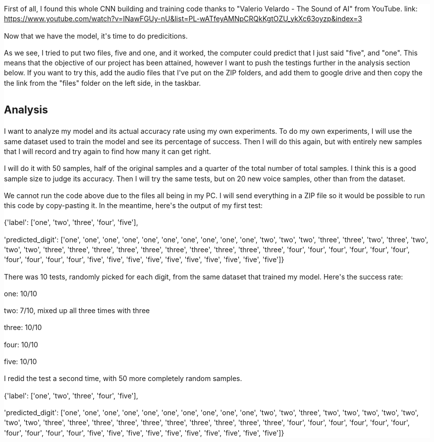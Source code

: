 First of all, I found this whole CNN building and training code thanks to "Valerio Velardo - The Sound of AI" from YouTube.
link: https://www.youtube.com/watch?v=INawFGUy-nU&list=PL-wATfeyAMNpCRQkKgtOZU_ykXc63oyzp&index=3


Now that we have the model, it's time to do predicitions.


As we see, I tried to put two files, five and one, and it worked, the computer could predict that I just said "five", and "one". This means that the objective of our project has been attained, however I want to push the testings further in the analysis section below. If you want to try this, add the audio files that I've put on the ZIP folders, and add them to google drive and then copy the the link from the "files" folder on the left side, in the taskbar.

## Analysis
I want to analyze my model and its actual accuracy rate using my own experiments. To do my own experiments, I will use the same dataset used to train the model and see its percentage of success. Then I will do this again, but with entirely new samples that I will record and try again to find how many it can get right.

I will do it with 50 samples, half of the original samples and a quarter of the total number of total samples. I think this is a good sample size to judge its accuracy. Then I will try the same tests, but on 20 new voice samples, other than from the dataset.

We cannot run the code above due to the files all being in my PC. I will send everything in a ZIP file so it would be possible to run this code by copy-pasting it. In the meantime, here's the output of my first test:

{'label': ['one', 'two', 'three', 'four', 'five'],

'predicted_digit': ['one', 'one', 'one', 'one', 'one', 'one', 'one', 'one', 'one', 'one', 'two', 'two', 'two', 'three', 'three', 'two', 'three', 'two', 'two', 'two', 'three', 'three', 'three',
'three', 'three', 'three', 'three', 'three', 'three', 'three', 'four', 'four', 'four', 'four', 'four', 'four', 'four', 'four', 'four', 'four', 'five', 'five', 'five', 'five', 'five', 'five', 'five', 'five', 'five', 'five']}

There was 10 tests, randomly picked for each digit, from the same dataset that trained my model.
Here's the success rate:

one: 10/10

two: 7/10, mixed up all three times with three

three: 10/10

four: 10/10

five: 10/10

I redid the test a second time, with 50 more completely random samples.

{'label': ['one', 'two', 'three', 'four', 'five'],

'predicted_digit': ['one', 'one', 'one', 'one', 'one', 'one', 'one', 'one', 'one', 'one', 'two', 'two', 'three', 'two', 'two', 'two', 'two', 'two', 'two', 'two', 'three', 'three', 'three', 'three', 'three', 'three', 'three', 'three', 'three', 'three', 'four', 'four', 'four', 'four', 'four', 'four', 'four', 'four', 'four', 'four', 'five', 'five', 'five', 'five', 'five', 'five', 'five', 'five', 'five', 'five']}
